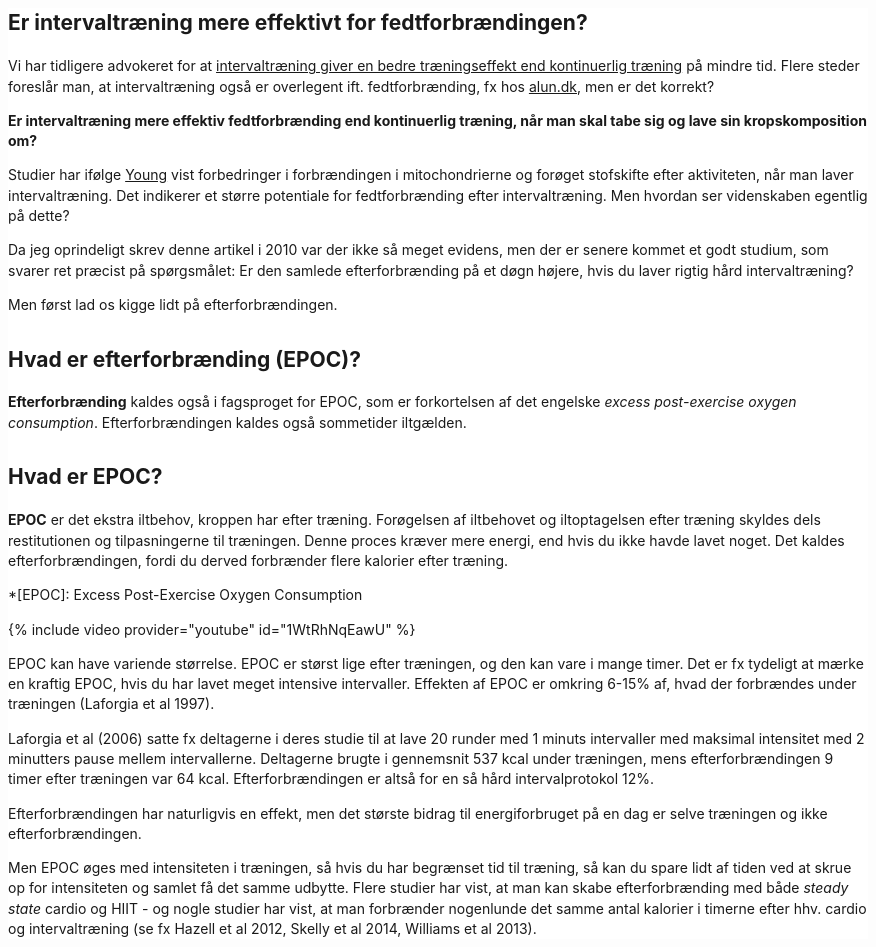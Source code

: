 ## Er intervaltræning mere effektivt for fedtforbrændingen?

Vi har tidligere advokeret for at [intervaltræning giver en bedre træningseffekt end kontinuerlig træning](/artikel/tabata-traening-intervaller/) på mindre tid. Flere steder foreslår man, at intervaltræning også er overlegent ift. fedtforbrænding, fx hos [alun.dk](https://www.alun.dk/traening/high-intensity-interval-training.html), men er det korrekt?

**Er intervaltræning mere effektiv fedtforbrænding end kontinuerlig træning, når man skal tabe sig og lave sin kropskomposition om?**

Studier har ifølge [Young](https://www.tmuscle.com/free_online_article_issue/issue_636?s=indexTitle#interval-training-doesn-t-work) vist forbedringer i forbrændingen i mitochondrierne og forøget stofskifte efter aktiviteten, når man laver intervaltræning. Det indikerer et større potentiale for fedtforbrænding efter intervaltræning. Men hvordan ser videnskaben egentlig på dette?

Da jeg oprindeligt skrev denne artikel i 2010 var der ikke så meget evidens, men der er senere kommet et godt studium, som svarer ret præcist på spørgsmålet: Er den samlede efterforbrænding på et døgn højere, hvis du laver rigtig hård intervaltræning?

Men først lad os kigge lidt på efterforbrændingen.

## Hvad er efterforbrænding (EPOC)?

**Efterforbrænding** kaldes også i fagsproget for EPOC, som er forkortelsen af det engelske _excess post-exercise oxygen consumption_. Efterforbrændingen kaldes også sommetider iltgælden.

## Hvad er EPOC?

**EPOC** er det ekstra iltbehov, kroppen har efter træning. Forøgelsen af iltbehovet og iltoptagelsen efter træning skyldes dels restitutionen og tilpasningerne til træningen. Denne proces kræver mere energi, end hvis du ikke havde lavet noget. Det kaldes efterforbrændingen, fordi du derved forbrænder flere kalorier efter træning.

*[EPOC]: Excess Post-Exercise Oxygen Consumption

{% include video provider="youtube" id="1WtRhNqEawU" %}

EPOC kan have variende størrelse. EPOC er størst lige efter træningen, og den kan vare i mange timer. Det er fx tydeligt at mærke en kraftig EPOC, hvis du har lavet meget intensive intervaller. Effekten af EPOC er omkring 6-15% af, hvad der forbrændes under træningen (Laforgia et al 1997).

Laforgia et al (2006) satte fx deltagerne i deres studie til at lave 20 runder med 1 minuts intervaller med maksimal intensitet med 2 minutters pause mellem intervallerne. Deltagerne brugte i gennemsnit 537 kcal under træningen, mens efterforbrændingen 9 timer efter træningen var 64 kcal. Efterforbrændingen er altså for en så hård intervalprotokol 12%.

Efterforbrændingen har naturligvis en effekt, men det største bidrag til energiforbruget på en dag er selve træningen og ikke efterforbrændingen.

Men EPOC øges med intensiteten i træningen, så hvis du har begrænset tid til træning, så kan du spare lidt af tiden ved at skrue op for intensiteten og samlet få det samme udbytte. Flere studier har vist, at man kan skabe efterforbrænding med både _steady state_ cardio og HIIT - og nogle studier har vist, at man forbrænder nogenlunde det samme antal kalorier i timerne efter hhv. cardio og intervaltræning (se fx Hazell et al 2012, Skelly et al 2014, Williams et al 2013).
